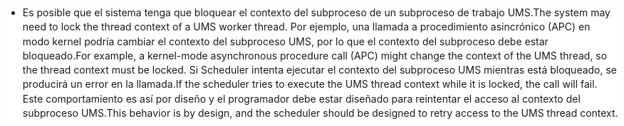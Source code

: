-   <span data-ttu-id="c71f8-199">Es posible que el sistema tenga que bloquear el contexto del subproceso de un subproceso de trabajo UMS.</span><span class="sxs-lookup"><span data-stu-id="c71f8-199">The system may need to lock the thread context of a UMS worker thread.</span></span> <span data-ttu-id="c71f8-200">Por ejemplo, una llamada a procedimiento asincrónico (APC) en modo kernel podría cambiar el contexto del subproceso UMS, por lo que el contexto del subproceso debe estar bloqueado.</span><span class="sxs-lookup"><span data-stu-id="c71f8-200">For example, a kernel-mode asynchronous procedure call (APC) might change the context of the UMS thread, so the thread context must be locked.</span></span> <span data-ttu-id="c71f8-201">Si Scheduler intenta ejecutar el contexto del subproceso UMS mientras está bloqueado, se producirá un error en la llamada.</span><span class="sxs-lookup"><span data-stu-id="c71f8-201">If the scheduler tries to execute the UMS thread context while it is locked, the call will fail.</span></span> <span data-ttu-id="c71f8-202">Este comportamiento es así por diseño y el programador debe estar diseñado para reintentar el acceso al contexto del subproceso UMS.</span><span class="sxs-lookup"><span data-stu-id="c71f8-202">This behavior is by design, and the scheduler should be designed to retry access to the UMS thread context.</span></span>

 

 
